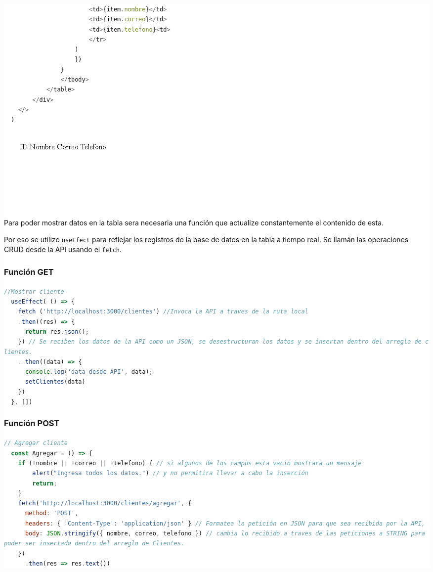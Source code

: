 ```javascript
                        <td>{item.nombre}</td>
                        <td>{item.correo}</td>
                        <td>{item.telefono}<td>
                        </tr>
                    )
                    })
                }
                </tbody>
            </table>
        </div>
    </>
  )
```

![Tabla sin contenido](./CRUD%20Final/src/assets/tabla%20vacia.png)

Para poder mostrar datos en la tabla sera necesaria una función que actualize constantemente el contenido de esta.

Por eso se utilizo ``useEfect`` para reflejar los registros de la base de datos en la tabla a tiempo real. Se llamán las operaciones CRUD desde la API usando el ``fetch``.

### Función GET

```javascript
//Mostrar cliente
  useEffect( () => {
    fetch ('http://localhost:3000/clientes') //Invoca la API a traves de la ruta local
    .then((res) => {
      return res.json();
    }) // Se reciben los datos de la API como un JSON, se desestructuran los datos y se insertan dentro del arreglo de clientes.
    . then((data) => {
      console.log('data desde API', data);
      setClientes(data)
    })
  }, [])
```

### Función POST

```javascript
// Agregar cliente
  const Agregar = () => {
    if (!nombre || !correo || !telefono) { // si algunos de los campos esta vacio mostrara un mensaje
        alert("Ingresa todos los datos.") // y no permitira llevar a cabo la inserción
        return;
    }
    fetch('http://localhost:3000/clientes/agregar', {
      method: 'POST',
      headers: { 'Content-Type': 'application/json' } // Formatea la petición en JSON para que sea recibida por la API,
      body: JSON.stringify({ nombre, correo, telefono }) // cambia lo recibido a traves de las peticiones a STRING para poder ser insertado dentro del arreglo de Clientes.
    })
      .then(res => res.text())
```